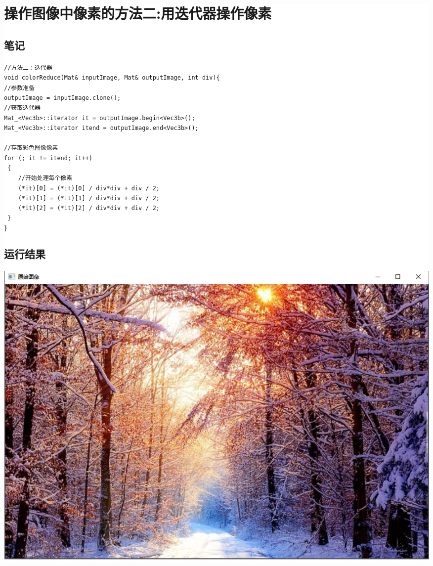 # 操作图像中像素的方法二:用迭代器操作像素
## 笔记
    //方法二：迭代器
    void colorReduce(Mat& inputImage, Mat& outputImage, int div){
	//参数准备
	outputImage = inputImage.clone();
	//获取迭代器
	Mat_<Vec3b>::iterator it = outputImage.begin<Vec3b>();
	Mat_<Vec3b>::iterator itend = outputImage.end<Vec3b>();

	//存取彩色图像像素
	for (; it != itend; it++)
	 {
		//开始处理每个像素
		(*it)[0] = (*it)[0] / div*div + div / 2;
		(*it)[1] = (*it)[1] / div*div + div / 2;
		(*it)[2] = (*it)[2] / div*div + div / 2;
	 }
    }
## 运行结果
![](picture/project22-1.png)